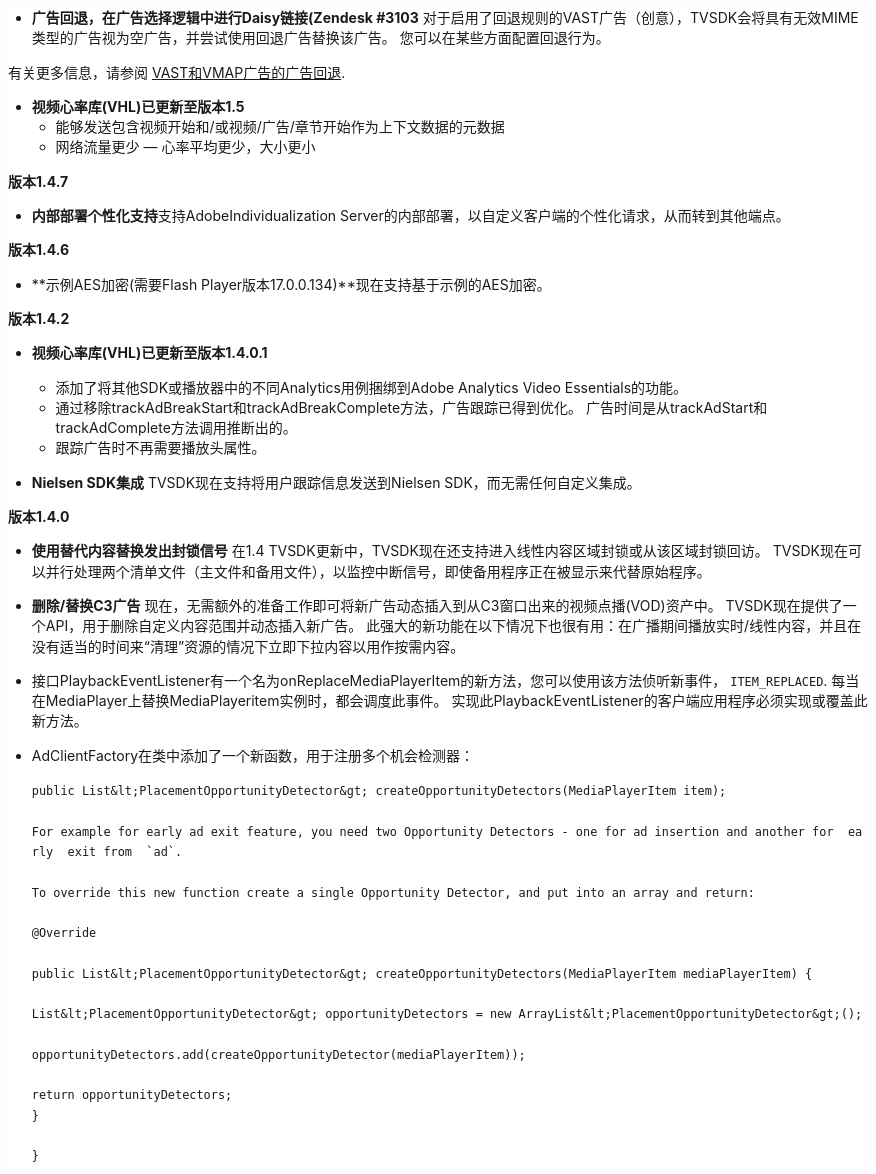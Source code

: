 * **广告回退，在广告选择逻辑中进行Daisy链接(Zendesk #3103** 对于启用了回退规则的VAST广告（创意），TVSDK会将具有无效MIME类型的广告视为空广告，并尝试使用回退广告替换该广告。 您可以在某些方面配置回退行为。

有关更多信息，请参阅 [VAST和VMAP广告的广告回退](../programming/tvsdk-3x-android-prog/android-3x-advertising/ad-insertion/ad-fallback/android-3x-ad-fallback.md).

* **视频心率库(VHL)已更新至版本1.5**
   * 能够发送包含视频开始和/或视频/广告/章节开始作为上下文数据的元数据
   * 网络流量更少 — 心率平均更少，大小更小

**版本1.4.7**

* **内部部署个性化支持**&#x200B;支持AdobeIndividualization Server的内部部署，以自定义客户端的个性化请求，从而转到其他端点。

**版本1.4.6**

* **示例AES加密(需要Flash Player版本17.0.0.134)**现在支持基于示例的AES加密。

**版本1.4.2**

* **视频心率库(VHL)已更新至版本1.4.0.1**

   * 添加了将其他SDK或播放器中的不同Analytics用例捆绑到Adobe Analytics Video Essentials的功能。
   * 通过移除trackAdBreakStart和trackAdBreakComplete方法，广告跟踪已得到优化。 广告时间是从trackAdStart和trackAdComplete方法调用推断出的。
   * 跟踪广告时不再需要播放头属性。

* **Nielsen SDK集成** TVSDK现在支持将用户跟踪信息发送到Nielsen SDK，而无需任何自定义集成。

**版本1.4.0**

* **使用替代内容替换发出封锁信号** 在1.4 TVSDK更新中，TVSDK现在还支持进入线性内容区域封锁或从该区域封锁回访。 TVSDK现在可以并行处理两个清单文件（主文件和备用文件），以监控中断信号，即使备用程序正在被显示来代替原始程序。

* **删除/替换C3广告** 现在，无需额外的准备工作即可将新广告动态插入到从C3窗口出来的视频点播(VOD)资产中。 TVSDK现在提供了一个API，用于删除自定义内容范围并动态插入新广告。 此强大的新功能在以下情况下也很有用：在广播期间播放实时/线性内容，并且在没有适当的时间来“清理”资源的情况下立即下拉内容以用作按需内容。

* 接口PlaybackEventListener有一个名为onReplaceMediaPlayerItem的新方法，您可以使用该方法侦听新事件， `ITEM_REPLACED`. 每当在MediaPlayer上替换MediaPlayeritem实例时，都会调度此事件。 实现此PlaybackEventListener的客户端应用程序必须实现或覆盖此新方法。
* AdClientFactory在类中添加了一个新函数，用于注册多个机会检测器：

   ```
   public List&lt;PlacementOpportunityDetector&gt; createOpportunityDetectors(MediaPlayerItem item);
   
   For example for early ad exit feature, you need two Opportunity Detectors - one for ad insertion and another for  early  exit from  `ad`.
   
   To override this new function create a single Opportunity Detector, and put into an array and return:
   
   @Override
   
   public List&lt;PlacementOpportunityDetector&gt; createOpportunityDetectors(MediaPlayerItem mediaPlayerItem) {
   
   List&lt;PlacementOpportunityDetector&gt; opportunityDetectors = new ArrayList&lt;PlacementOpportunityDetector&gt;();
   
   opportunityDetectors.add(createOpportunityDetector(mediaPlayerItem));
   
   return opportunityDetectors;
   }
   
   }
   ```

